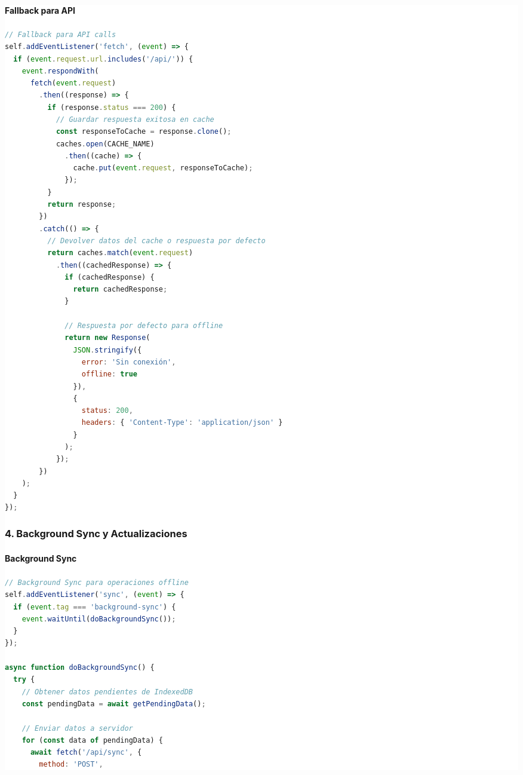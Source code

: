 #### **Fallback para API**
```javascript
// Fallback para API calls
self.addEventListener('fetch', (event) => {
  if (event.request.url.includes('/api/')) {
    event.respondWith(
      fetch(event.request)
        .then((response) => {
          if (response.status === 200) {
            // Guardar respuesta exitosa en cache
            const responseToCache = response.clone();
            caches.open(CACHE_NAME)
              .then((cache) => {
                cache.put(event.request, responseToCache);
              });
          }
          return response;
        })
        .catch(() => {
          // Devolver datos del cache o respuesta por defecto
          return caches.match(event.request)
            .then((cachedResponse) => {
              if (cachedResponse) {
                return cachedResponse;
              }
              
              // Respuesta por defecto para offline
              return new Response(
                JSON.stringify({ 
                  error: 'Sin conexión', 
                  offline: true 
                }),
                {
                  status: 200,
                  headers: { 'Content-Type': 'application/json' }
                }
              );
            });
        })
    );
  }
});
```

### **4. Background Sync y Actualizaciones**

#### **Background Sync**
```javascript
// Background Sync para operaciones offline
self.addEventListener('sync', (event) => {
  if (event.tag === 'background-sync') {
    event.waitUntil(doBackgroundSync());
  }
});

async function doBackgroundSync() {
  try {
    // Obtener datos pendientes de IndexedDB
    const pendingData = await getPendingData();
    
    // Enviar datos a servidor
    for (const data of pendingData) {
      await fetch('/api/sync', {
        method: 'POST',
```